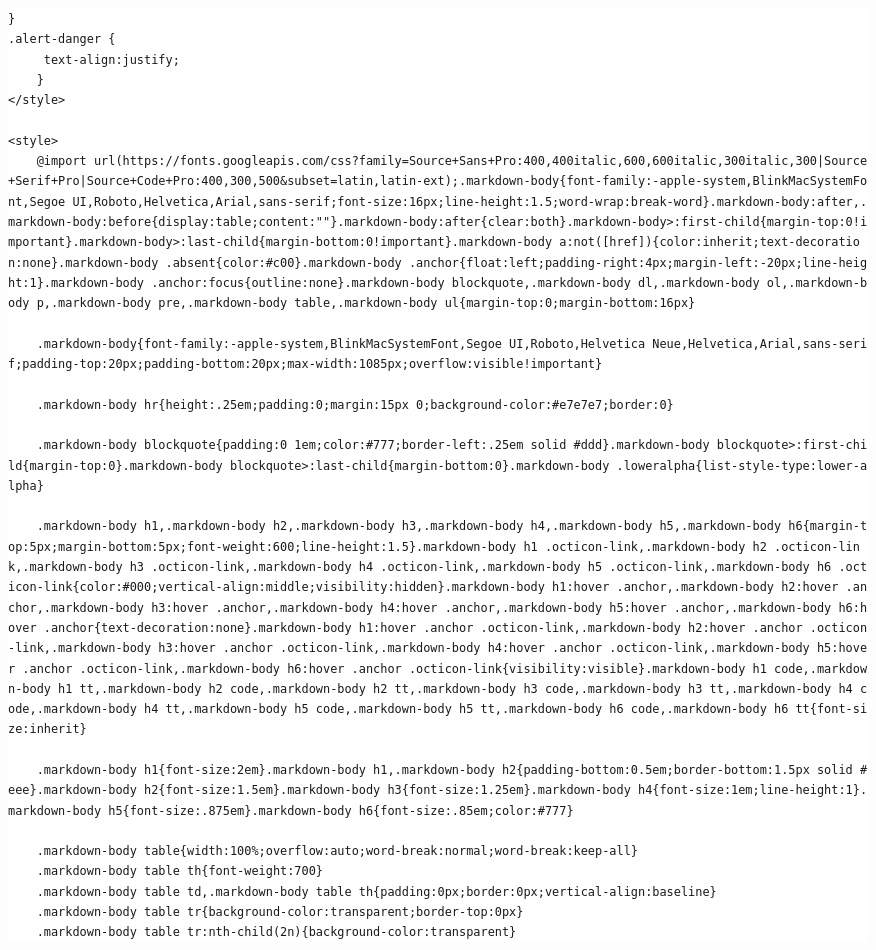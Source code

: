     }
    .alert-danger {
         text-align:justify;
        }
    </style>
    
    <style>
        @import url(https://fonts.googleapis.com/css?family=Source+Sans+Pro:400,400italic,600,600italic,300italic,300|Source+Serif+Pro|Source+Code+Pro:400,300,500&subset=latin,latin-ext);.markdown-body{font-family:-apple-system,BlinkMacSystemFont,Segoe UI,Roboto,Helvetica,Arial,sans-serif;font-size:16px;line-height:1.5;word-wrap:break-word}.markdown-body:after,.markdown-body:before{display:table;content:""}.markdown-body:after{clear:both}.markdown-body>:first-child{margin-top:0!important}.markdown-body>:last-child{margin-bottom:0!important}.markdown-body a:not([href]){color:inherit;text-decoration:none}.markdown-body .absent{color:#c00}.markdown-body .anchor{float:left;padding-right:4px;margin-left:-20px;line-height:1}.markdown-body .anchor:focus{outline:none}.markdown-body blockquote,.markdown-body dl,.markdown-body ol,.markdown-body p,.markdown-body pre,.markdown-body table,.markdown-body ul{margin-top:0;margin-bottom:16px}
        
        .markdown-body{font-family:-apple-system,BlinkMacSystemFont,Segoe UI,Roboto,Helvetica Neue,Helvetica,Arial,sans-serif;padding-top:20px;padding-bottom:20px;max-width:1085px;overflow:visible!important}
        
        .markdown-body hr{height:.25em;padding:0;margin:15px 0;background-color:#e7e7e7;border:0}
        
        .markdown-body blockquote{padding:0 1em;color:#777;border-left:.25em solid #ddd}.markdown-body blockquote>:first-child{margin-top:0}.markdown-body blockquote>:last-child{margin-bottom:0}.markdown-body .loweralpha{list-style-type:lower-alpha}
        
        .markdown-body h1,.markdown-body h2,.markdown-body h3,.markdown-body h4,.markdown-body h5,.markdown-body h6{margin-top:5px;margin-bottom:5px;font-weight:600;line-height:1.5}.markdown-body h1 .octicon-link,.markdown-body h2 .octicon-link,.markdown-body h3 .octicon-link,.markdown-body h4 .octicon-link,.markdown-body h5 .octicon-link,.markdown-body h6 .octicon-link{color:#000;vertical-align:middle;visibility:hidden}.markdown-body h1:hover .anchor,.markdown-body h2:hover .anchor,.markdown-body h3:hover .anchor,.markdown-body h4:hover .anchor,.markdown-body h5:hover .anchor,.markdown-body h6:hover .anchor{text-decoration:none}.markdown-body h1:hover .anchor .octicon-link,.markdown-body h2:hover .anchor .octicon-link,.markdown-body h3:hover .anchor .octicon-link,.markdown-body h4:hover .anchor .octicon-link,.markdown-body h5:hover .anchor .octicon-link,.markdown-body h6:hover .anchor .octicon-link{visibility:visible}.markdown-body h1 code,.markdown-body h1 tt,.markdown-body h2 code,.markdown-body h2 tt,.markdown-body h3 code,.markdown-body h3 tt,.markdown-body h4 code,.markdown-body h4 tt,.markdown-body h5 code,.markdown-body h5 tt,.markdown-body h6 code,.markdown-body h6 tt{font-size:inherit}
        
        .markdown-body h1{font-size:2em}.markdown-body h1,.markdown-body h2{padding-bottom:0.5em;border-bottom:1.5px solid #eee}.markdown-body h2{font-size:1.5em}.markdown-body h3{font-size:1.25em}.markdown-body h4{font-size:1em;line-height:1}.markdown-body h5{font-size:.875em}.markdown-body h6{font-size:.85em;color:#777}
        
        .markdown-body table{width:100%;overflow:auto;word-break:normal;word-break:keep-all}
        .markdown-body table th{font-weight:700}
        .markdown-body table td,.markdown-body table th{padding:0px;border:0px;vertical-align:baseline}
        .markdown-body table tr{background-color:transparent;border-top:0px}
        .markdown-body table tr:nth-child(2n){background-color:transparent}
        